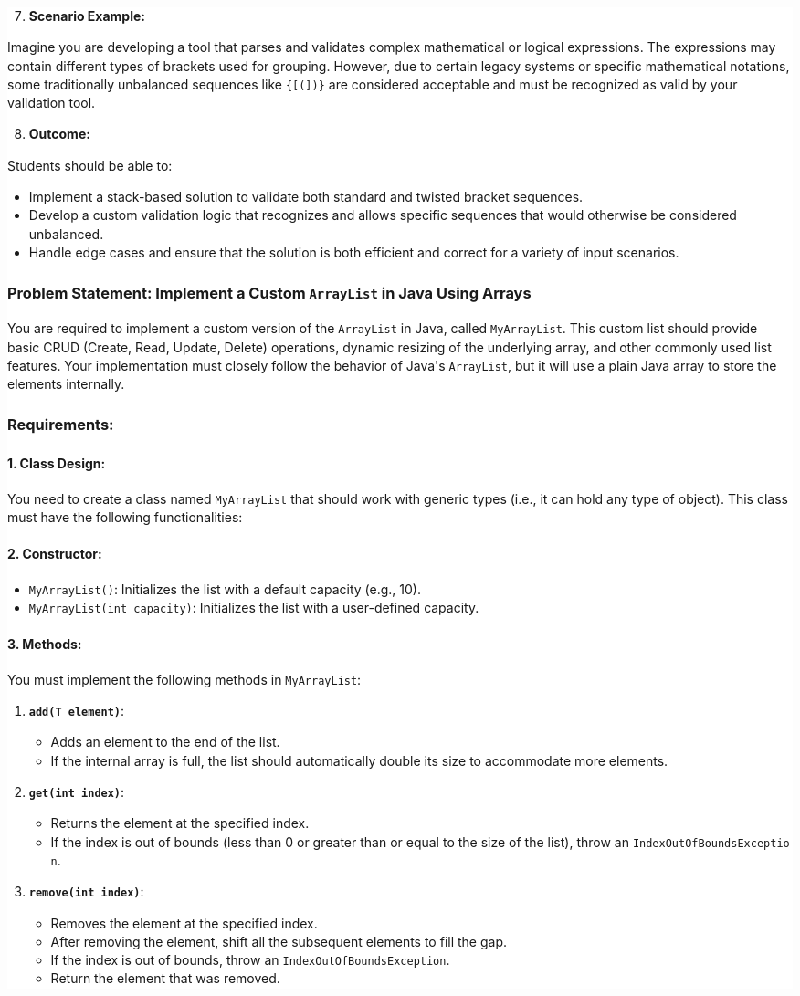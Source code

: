 7. **Scenario Example:**

Imagine you are developing a tool that parses and validates complex mathematical or logical expressions. The expressions may contain different types of brackets used for grouping. However, due to certain legacy systems or specific mathematical notations, some traditionally unbalanced sequences like `{[(])}` are considered acceptable and must be recognized as valid by your validation tool.

8. **Outcome:**

Students should be able to:

- Implement a stack-based solution to validate both standard and twisted bracket sequences.
- Develop a custom validation logic that recognizes and allows specific sequences that would otherwise be considered unbalanced.
- Handle edge cases and ensure that the solution is both efficient and correct for a variety of input scenarios.









### Problem Statement: Implement a Custom `ArrayList` in Java Using Arrays

You are required to implement a custom version of the `ArrayList` in Java, called `MyArrayList`. This custom list should provide basic CRUD (Create, Read, Update, Delete) operations, dynamic resizing of the underlying array, and other commonly used list features. Your implementation must closely follow the behavior of Java's `ArrayList`, but it will use a plain Java array to store the elements internally.

### Requirements:

#### 1. Class Design:
You need to create a class named `MyArrayList` that should work with generic types (i.e., it can hold any type of object). This class must have the following functionalities:

#### 2. Constructor:
- `MyArrayList()`: Initializes the list with a default capacity (e.g., 10).
- `MyArrayList(int capacity)`: Initializes the list with a user-defined capacity.

#### 3. Methods:
You must implement the following methods in `MyArrayList`:

1. **`add(T element)`**: 
   - Adds an element to the end of the list.
   - If the internal array is full, the list should automatically double its size to accommodate more elements.

2. **`get(int index)`**:
   - Returns the element at the specified index.
   - If the index is out of bounds (less than 0 or greater than or equal to the size of the list), throw an `IndexOutOfBoundsException`.

3. **`remove(int index)`**:
   - Removes the element at the specified index.
   - After removing the element, shift all the subsequent elements to fill the gap.
   - If the index is out of bounds, throw an `IndexOutOfBoundsException`.
   - Return the element that was removed.
